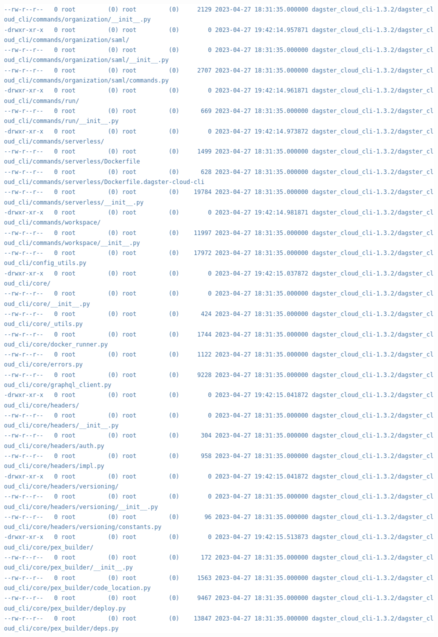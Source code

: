 ```diff
--rw-r--r--   0 root         (0) root         (0)     2129 2023-04-27 18:31:35.000000 dagster_cloud_cli-1.3.2/dagster_cloud_cli/commands/organization/__init__.py
-drwxr-xr-x   0 root         (0) root         (0)        0 2023-04-27 19:42:14.957871 dagster_cloud_cli-1.3.2/dagster_cloud_cli/commands/organization/saml/
--rw-r--r--   0 root         (0) root         (0)        0 2023-04-27 18:31:35.000000 dagster_cloud_cli-1.3.2/dagster_cloud_cli/commands/organization/saml/__init__.py
--rw-r--r--   0 root         (0) root         (0)     2707 2023-04-27 18:31:35.000000 dagster_cloud_cli-1.3.2/dagster_cloud_cli/commands/organization/saml/commands.py
-drwxr-xr-x   0 root         (0) root         (0)        0 2023-04-27 19:42:14.961871 dagster_cloud_cli-1.3.2/dagster_cloud_cli/commands/run/
--rw-r--r--   0 root         (0) root         (0)      669 2023-04-27 18:31:35.000000 dagster_cloud_cli-1.3.2/dagster_cloud_cli/commands/run/__init__.py
-drwxr-xr-x   0 root         (0) root         (0)        0 2023-04-27 19:42:14.973872 dagster_cloud_cli-1.3.2/dagster_cloud_cli/commands/serverless/
--rw-r--r--   0 root         (0) root         (0)     1499 2023-04-27 18:31:35.000000 dagster_cloud_cli-1.3.2/dagster_cloud_cli/commands/serverless/Dockerfile
--rw-r--r--   0 root         (0) root         (0)      628 2023-04-27 18:31:35.000000 dagster_cloud_cli-1.3.2/dagster_cloud_cli/commands/serverless/Dockerfile.dagster-cloud-cli
--rw-r--r--   0 root         (0) root         (0)    19784 2023-04-27 18:31:35.000000 dagster_cloud_cli-1.3.2/dagster_cloud_cli/commands/serverless/__init__.py
-drwxr-xr-x   0 root         (0) root         (0)        0 2023-04-27 19:42:14.981871 dagster_cloud_cli-1.3.2/dagster_cloud_cli/commands/workspace/
--rw-r--r--   0 root         (0) root         (0)    11997 2023-04-27 18:31:35.000000 dagster_cloud_cli-1.3.2/dagster_cloud_cli/commands/workspace/__init__.py
--rw-r--r--   0 root         (0) root         (0)    17972 2023-04-27 18:31:35.000000 dagster_cloud_cli-1.3.2/dagster_cloud_cli/config_utils.py
-drwxr-xr-x   0 root         (0) root         (0)        0 2023-04-27 19:42:15.037872 dagster_cloud_cli-1.3.2/dagster_cloud_cli/core/
--rw-r--r--   0 root         (0) root         (0)        0 2023-04-27 18:31:35.000000 dagster_cloud_cli-1.3.2/dagster_cloud_cli/core/__init__.py
--rw-r--r--   0 root         (0) root         (0)      424 2023-04-27 18:31:35.000000 dagster_cloud_cli-1.3.2/dagster_cloud_cli/core/_utils.py
--rw-r--r--   0 root         (0) root         (0)     1744 2023-04-27 18:31:35.000000 dagster_cloud_cli-1.3.2/dagster_cloud_cli/core/docker_runner.py
--rw-r--r--   0 root         (0) root         (0)     1122 2023-04-27 18:31:35.000000 dagster_cloud_cli-1.3.2/dagster_cloud_cli/core/errors.py
--rw-r--r--   0 root         (0) root         (0)     9228 2023-04-27 18:31:35.000000 dagster_cloud_cli-1.3.2/dagster_cloud_cli/core/graphql_client.py
-drwxr-xr-x   0 root         (0) root         (0)        0 2023-04-27 19:42:15.041872 dagster_cloud_cli-1.3.2/dagster_cloud_cli/core/headers/
--rw-r--r--   0 root         (0) root         (0)        0 2023-04-27 18:31:35.000000 dagster_cloud_cli-1.3.2/dagster_cloud_cli/core/headers/__init__.py
--rw-r--r--   0 root         (0) root         (0)      304 2023-04-27 18:31:35.000000 dagster_cloud_cli-1.3.2/dagster_cloud_cli/core/headers/auth.py
--rw-r--r--   0 root         (0) root         (0)      958 2023-04-27 18:31:35.000000 dagster_cloud_cli-1.3.2/dagster_cloud_cli/core/headers/impl.py
-drwxr-xr-x   0 root         (0) root         (0)        0 2023-04-27 19:42:15.041872 dagster_cloud_cli-1.3.2/dagster_cloud_cli/core/headers/versioning/
--rw-r--r--   0 root         (0) root         (0)        0 2023-04-27 18:31:35.000000 dagster_cloud_cli-1.3.2/dagster_cloud_cli/core/headers/versioning/__init__.py
--rw-r--r--   0 root         (0) root         (0)       96 2023-04-27 18:31:35.000000 dagster_cloud_cli-1.3.2/dagster_cloud_cli/core/headers/versioning/constants.py
-drwxr-xr-x   0 root         (0) root         (0)        0 2023-04-27 19:42:15.513873 dagster_cloud_cli-1.3.2/dagster_cloud_cli/core/pex_builder/
--rw-r--r--   0 root         (0) root         (0)      172 2023-04-27 18:31:35.000000 dagster_cloud_cli-1.3.2/dagster_cloud_cli/core/pex_builder/__init__.py
--rw-r--r--   0 root         (0) root         (0)     1563 2023-04-27 18:31:35.000000 dagster_cloud_cli-1.3.2/dagster_cloud_cli/core/pex_builder/code_location.py
--rw-r--r--   0 root         (0) root         (0)     9467 2023-04-27 18:31:35.000000 dagster_cloud_cli-1.3.2/dagster_cloud_cli/core/pex_builder/deploy.py
--rw-r--r--   0 root         (0) root         (0)    13847 2023-04-27 18:31:35.000000 dagster_cloud_cli-1.3.2/dagster_cloud_cli/core/pex_builder/deps.py
```